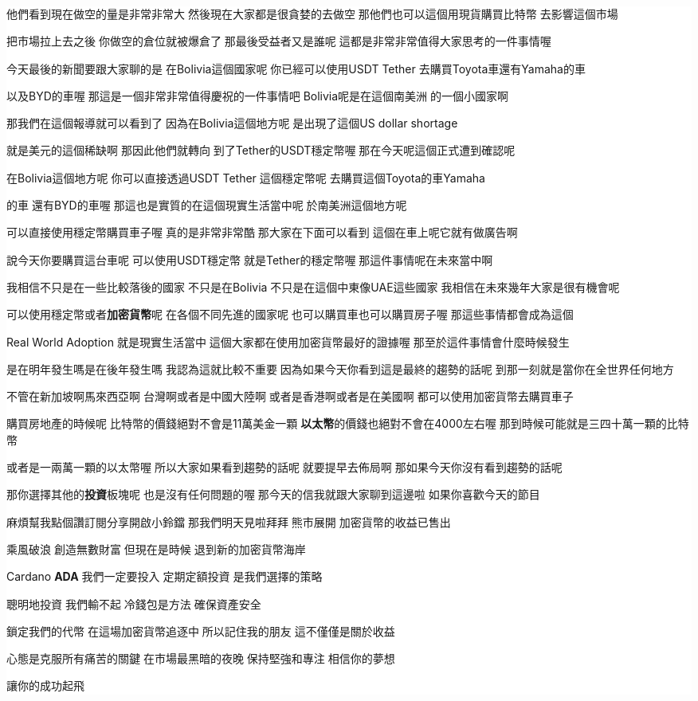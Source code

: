 他們看到現在做空的量是非常非常大 然後現在大家都是很貪婪的去做空 那他們也可以這個用現貨購買比特幣 去影響這個市場

把市場拉上去之後 你做空的倉位就被爆倉了 那最後受益者又是誰呢 這都是非常非常值得大家思考的一件事情喔

今天最後的新聞要跟大家聊的是 在Bolivia這個國家呢 你已經可以使用USDT Tether 去購買Toyota車還有Yamaha的車

以及BYD的車喔 那這是一個非常非常值得慶祝的一件事情吧 Bolivia呢是在這個南美洲 的一個小國家啊

那我們在這個報導就可以看到了 因為在Bolivia這個地方呢 是出現了這個US dollar shortage

就是美元的這個稀缺啊 那因此他們就轉向 到了Tether的USDT穩定幣喔 那在今天呢這個正式遭到確認呢

在Bolivia這個地方呢 你可以直接透過USDT Tether 這個穩定幣呢 去購買這個Toyota的車Yamaha

的車 還有BYD的車喔 那這也是實質的在這個現實生活當中呢 於南美洲這個地方呢

可以直接使用穩定幣購買車子喔 真的是非常非常酷 那大家在下面可以看到 這個在車上呢它就有做廣告啊

說今天你要購買這台車呢 可以使用USDT穩定幣 就是Tether的穩定幣喔 那這件事情呢在未來當中啊

我相信不只是在一些比較落後的國家 不只是在Bolivia 不只是在這個中東像UAE這些國家 我相信在未來幾年大家是很有機會呢

可以使用穩定幣或者**加密貨幣**呢 在各個不同先進的國家呢 也可以購買車也可以購買房子喔 那這些事情都會成為這個

Real World Adoption 就是現實生活當中 這個大家都在使用加密貨幣最好的證據喔 那至於這件事情會什麼時候發生

是在明年發生嗎是在後年發生嗎 我認為這就比較不重要 因為如果今天你看到這是最終的趨勢的話呢 到那一刻就是當你在全世界任何地方

不管在新加坡啊馬來西亞啊 台灣啊或者是中國大陸啊 或者是香港啊或者是在美國啊 都可以使用加密貨幣去購買車子

購買房地產的時候呢 比特幣的價錢絕對不會是11萬美金一顆 **以太幣**的價錢也絕對不會在4000左右喔 那到時候可能就是三四十萬一顆的比特幣

或者是一兩萬一顆的以太幣喔 所以大家如果看到趨勢的話呢 就要提早去佈局啊 那如果今天你沒有看到趨勢的話呢

那你選擇其他的**投資**板塊呢 也是沒有任何問題的喔 那今天的信我就跟大家聊到這邊啦 如果你喜歡今天的節目

麻煩幫我點個讚訂閱分享開啟小鈴鐺 那我們明天見啦拜拜 熊市展開 加密貨幣的收益已售出

乘風破浪 創造無數財富 但現在是時候 退到新的加密貨幣海岸

Cardano **ADA** 我們一定要投入 定期定額投資 是我們選擇的策略

聰明地投資 我們輸不起 冷錢包是方法 確保資產安全

鎖定我們的代幣 在這場加密貨幣追逐中 所以記住我的朋友 這不僅僅是關於收益

心態是克服所有痛苦的關鍵 在市場最黑暗的夜晚 保持堅強和專注 相信你的夢想

讓你的成功起飛
